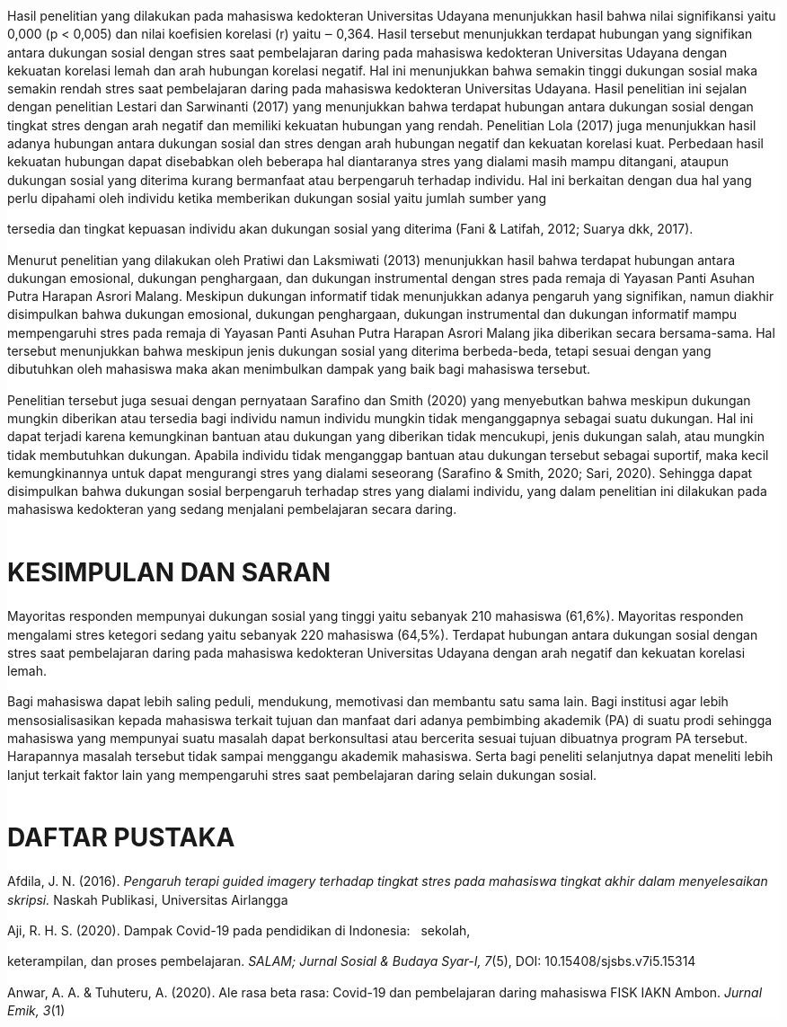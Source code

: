 <p><span class="font5">Hasil penelitian yang dilakukan pada mahasiswa kedokteran Universitas Udayana menunjukkan hasil bahwa nilai signifikansi yaitu 0,000 (p &lt;&nbsp;0,005) dan nilai koefisien korelasi (r) yaitu ‒ 0,364. Hasil tersebut menunjukkan terdapat hubungan yang signifikan antara dukungan sosial dengan stres saat pembelajaran daring pada mahasiswa kedokteran Universitas Udayana dengan kekuatan korelasi lemah dan arah hubungan korelasi negatif. Hal ini menunjukkan bahwa semakin tinggi dukungan sosial maka semakin rendah stres saat pembelajaran daring pada mahasiswa kedokteran Universitas Udayana. Hasil penelitian ini sejalan dengan penelitian Lestari dan Sarwinanti (2017) yang menunjukkan bahwa terdapat hubungan antara dukungan sosial dengan tingkat stres dengan arah negatif dan memiliki kekuatan hubungan yang rendah. Penelitian Lola (2017) juga menunjukkan hasil adanya hubungan antara dukungan sosial dan stres dengan arah hubungan negatif dan kekuatan korelasi kuat. Perbedaan hasil kekuatan hubungan dapat disebabkan oleh beberapa hal diantaranya stres yang dialami masih mampu ditangani, ataupun dukungan sosial yang diterima kurang bermanfaat atau berpengaruh terhadap individu. Hal ini berkaitan dengan dua hal yang perlu dipahami oleh individu ketika memberikan dukungan sosial yaitu jumlah sumber yang</span></p>
<p><span class="font5">tersedia dan tingkat kepuasan individu akan dukungan sosial yang diterima (Fani &amp;&nbsp;Latifah, 2012; Suarya dkk, 2017).</span></p>
<p><span class="font5">Menurut penelitian yang dilakukan oleh Pratiwi dan Laksmiwati (2013) menunjukkan hasil bahwa terdapat hubungan antara dukungan emosional, dukungan penghargaan, dan dukungan instrumental dengan stres pada remaja di Yayasan Panti Asuhan Putra Harapan Asrori Malang. Meskipun dukungan informatif tidak menunjukkan adanya pengaruh yang signifikan, namun diakhir disimpulkan bahwa dukungan emosional, dukungan penghargaan, dukungan instrumental dan dukungan informatif mampu mempengaruhi stres pada remaja di Yayasan Panti Asuhan Putra Harapan Asrori Malang jika diberikan secara bersama-sama. Hal tersebut menunjukkan bahwa meskipun jenis dukungan sosial yang diterima berbeda-beda, tetapi sesuai dengan yang dibutuhkan oleh mahasiswa maka akan menimbulkan dampak yang baik bagi mahasiswa tersebut.</span></p>
<p><span class="font5">Penelitian tersebut juga sesuai dengan pernyataan Sarafino dan Smith (2020) yang menyebutkan bahwa meskipun dukungan mungkin diberikan atau tersedia bagi individu namun individu mungkin tidak menganggapnya sebagai suatu dukungan. Hal ini dapat terjadi karena kemungkinan bantuan atau dukungan yang diberikan tidak mencukupi, jenis dukungan salah, atau mungkin tidak membutuhkan dukungan. Apabila individu tidak menganggap bantuan atau dukungan tersebut sebagai suportif, maka kecil kemungkinannya untuk dapat mengurangi stres yang dialami seseorang (Sarafino &amp;&nbsp;Smith, 2020; Sari, 2020). Sehingga dapat disimpulkan bahwa dukungan sosial berpengaruh terhadap stres yang dialami individu, yang dalam penelitian ini dilakukan pada mahasiswa kedokteran yang sedang menjalani pembelajaran secara daring.</span></p>
<h1><a name="bookmark10"></a><span class="font5" style="font-weight:bold;"><a name="bookmark11"></a>KESIMPULAN DAN SARAN</span></h1>
<p><span class="font5">Mayoritas responden mempunyai dukungan sosial yang tinggi yaitu sebanyak 210 mahasiswa (61,6%). Mayoritas responden mengalami stres ketegori sedang yaitu sebanyak 220 mahasiswa (64,5%). Terdapat hubungan antara dukungan sosial dengan stres saat pembelajaran daring pada mahasiswa kedokteran Universitas Udayana dengan arah negatif dan kekuatan korelasi lemah.</span></p>
<p><span class="font5">Bagi mahasiswa dapat lebih saling peduli, mendukung, memotivasi dan membantu satu sama lain. Bagi institusi agar lebih mensosialisasikan kepada mahasiswa terkait tujuan dan manfaat dari adanya pembimbing akademik (PA) di suatu prodi sehingga mahasiswa yang mempunyai suatu masalah dapat berkonsultasi atau bercerita sesuai tujuan dibuatnya program PA tersebut. Harapannya masalah tersebut tidak sampai menggangu akademik mahasiswa. Serta bagi peneliti selanjutnya dapat meneliti lebih lanjut terkait faktor lain yang mempengaruhi stres saat pembelajaran daring selain dukungan sosial.</span></p>
<h1><a name="bookmark12"></a><span class="font5" style="font-weight:bold;"><a name="bookmark13"></a>DAFTAR PUSTAKA</span></h1>
<p><span class="font3">Afdila, J. N. (2016). </span><span class="font3" style="font-style:italic;">Pengaruh terapi guided imagery terhadap tingkat stres pada mahasiswa tingkat akhir dalam menyelesaikan skripsi.</span><span class="font3"> Naskah Publikasi, Universitas Airlangga</span></p>
<p><span class="font3">Aji, R. H. S. (2020). Dampak Covid-19 pada pendidikan di Indonesia: &nbsp;&nbsp;sekolah,</span></p>
<p><span class="font3">keterampilan, dan proses pembelajaran. </span><span class="font3" style="font-style:italic;">SALAM; Jurnal Sosial &amp;&nbsp;Budaya Syar-I, 7</span><span class="font3">(5), DOI: 10.15408/sjsbs.v7i5.15314</span></p>
<p><span class="font3">Anwar, A. A. &amp;&nbsp;Tuhuteru, A. (2020). Ale rasa beta rasa: Covid-19 dan pembelajaran daring mahasiswa FISK IAKN Ambon. </span><span class="font3" style="font-style:italic;">Jurnal Emik, 3</span><span class="font3">(1)</span></p>